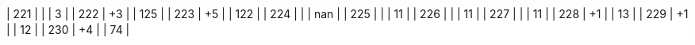 | 221 |       |          |       3 |
| 222 |    +3 |          |     125 |
| 223 |    +5 |          |     122 |
| 224 |       |          |     nan |
| 225 |       |          |      11 |
| 226 |       |          |      11 |
| 227 |       |          |      11 |
| 228 |    +1 |          |      13 |
| 229 |    +1 |          |      12 |
| 230 |    +4 |          |      74 |